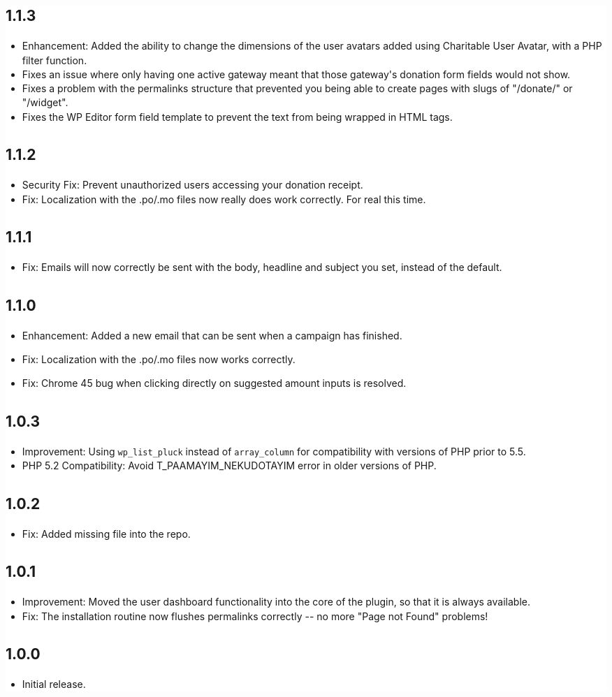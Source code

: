 ## 1.1.3
* Enhancement: Added the ability to change the dimensions of the user avatars added using Charitable User Avatar, with a PHP filter function.
* Fixes an issue where only having one active gateway meant that those gateway's donation form fields would not show.
* Fixes a problem with the permalinks structure that prevented you being able to create pages with slugs of "/donate/" or "/widget".
* Fixes the WP Editor form field template to prevent the text from being wrapped in HTML tags.

## 1.1.2
* Security Fix: Prevent unauthorized users accessing your donation receipt.
* Fix: Localization with the .po/.mo files now really does work correctly. For real this time.

## 1.1.1
* Fix: Emails will now correctly be sent with the body, headline and subject you set, instead of the default.

## 1.1.0
* Enhancement: Added a new email that can be sent when a campaign has finished.

* Fix: Localization with the .po/.mo files now works correctly.
* Fix: Chrome 45 bug when clicking directly on suggested amount inputs is resolved.

## 1.0.3
* Improvement: Using `wp_list_pluck` instead of `array_column` for compatibility with versions of PHP prior to 5.5.
* PHP 5.2 Compatibility: Avoid T_PAAMAYIM_NEKUDOTAYIM error in older versions of PHP.

## 1.0.2
* Fix: Added missing file into the repo.

## 1.0.1
* Improvement: Moved the user dashboard functionality into the core of the plugin, so that it is always available.
* Fix: The installation routine now flushes permalinks correctly -- no more "Page not Found" problems!

## 1.0.0
* Initial release.